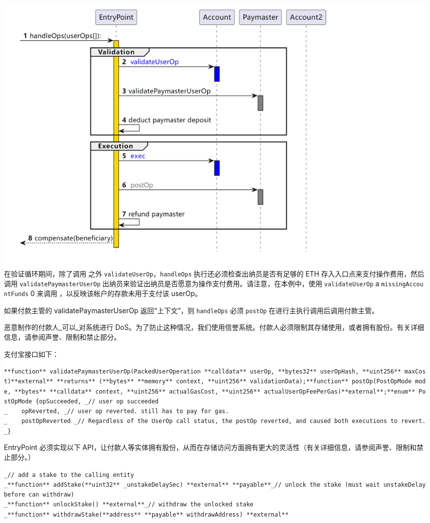 ![](static/R3qvbx6qfo6N05xl4cLc0hu0nMd.png)

在验证循环期间，除了调用 之外 `validateUserOp`，`handleOps` 执行还必须检查出纳员是否有足够的 ETH 存入入口点来支付操作费用，然后调用 `validatePaymasterUserOp` 出纳员来验证出纳员是否愿意为操作支付费用。请注意，在本例中，使用 `validateUserOp` a `missingAccountFunds` 0 来调用 ，以反映该帐户的存款未用于支付该 userOp。

如果付款主管的 validatePaymasterUserOp 返回“上下文”，则 `handleOps` 必须 `postOp` 在进行主执行调用后调用付款主管。

恶意制作的付款人_可以_对系统进行 DoS。为了防止这种情况，我们使用信誉系统。付款人必须限制其存储使用，或者拥有股份。有关详细信息，请参阅声誉、限制和禁止部分。

支付宝接口如下：

```
**function** validatePaymasterUserOp(PackedUserOperation **calldata** userOp, **bytes32** userOpHash, **uint256** maxCost)**external** **returns** (**bytes** **memory** context, **uint256** validationData);**function** postOp(PostOpMode mode, **bytes** **calldata** context, **uint256** actualGasCost, **uint256** actualUserOpFeePerGas)**external**;**enum** PostOpMode {opSucceeded, _// user op succeeded
_    opReverted, _// user op reverted. still has to pay for gas.
_    postOpReverted _// Regardless of the UserOp call status, the postOp reverted, and caused both executions to revert.
_}
```

EntryPoint 必须实现以下 API，让付款人等实体拥有股份，从而在存储访问方面拥有更大的灵活性（有关详细信息，请参阅声誉、限制和禁止部分。）

```
_// add a stake to the calling entity
_**function** addStake(**uint32** _unstakeDelaySec) **external** **payable**_// unlock the stake (must wait unstakeDelay before can withdraw)
_**function** unlockStake() **external**_// withdraw the unlocked stake
_**function** withdrawStake(**address** **payable** withdrawAddress) **external**
```
